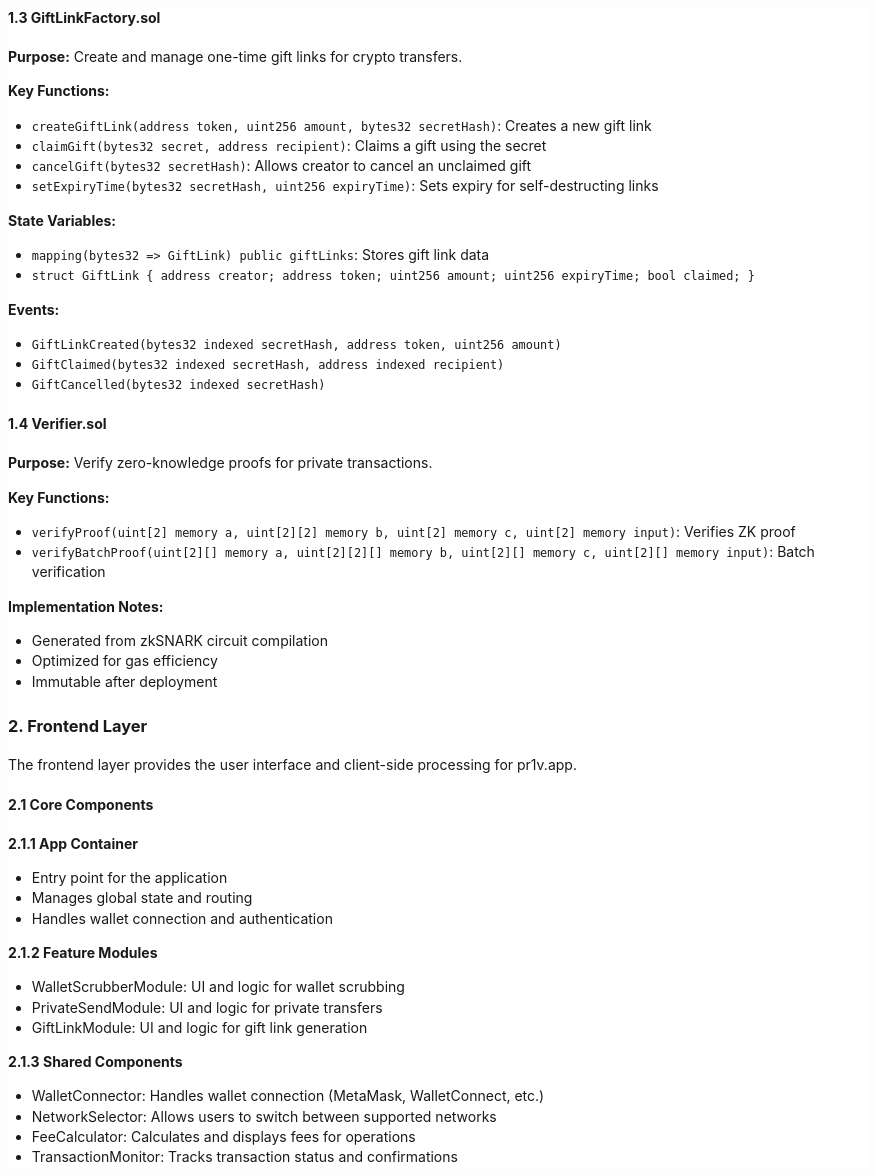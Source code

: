 #### 1.3 GiftLinkFactory.sol

**Purpose:** Create and manage one-time gift links for crypto transfers.

**Key Functions:**
- `createGiftLink(address token, uint256 amount, bytes32 secretHash)`: Creates a new gift link
- `claimGift(bytes32 secret, address recipient)`: Claims a gift using the secret
- `cancelGift(bytes32 secretHash)`: Allows creator to cancel an unclaimed gift
- `setExpiryTime(bytes32 secretHash, uint256 expiryTime)`: Sets expiry for self-destructing links

**State Variables:**
- `mapping(bytes32 => GiftLink) public giftLinks`: Stores gift link data
- `struct GiftLink { address creator; address token; uint256 amount; uint256 expiryTime; bool claimed; }`

**Events:**
- `GiftLinkCreated(bytes32 indexed secretHash, address token, uint256 amount)`
- `GiftClaimed(bytes32 indexed secretHash, address indexed recipient)`
- `GiftCancelled(bytes32 indexed secretHash)`

#### 1.4 Verifier.sol

**Purpose:** Verify zero-knowledge proofs for private transactions.

**Key Functions:**
- `verifyProof(uint[2] memory a, uint[2][2] memory b, uint[2] memory c, uint[2] memory input)`: Verifies ZK proof
- `verifyBatchProof(uint[2][] memory a, uint[2][2][] memory b, uint[2][] memory c, uint[2][] memory input)`: Batch verification

**Implementation Notes:**
- Generated from zkSNARK circuit compilation
- Optimized for gas efficiency
- Immutable after deployment

### 2. Frontend Layer

The frontend layer provides the user interface and client-side processing for pr1v.app.

#### 2.1 Core Components

**2.1.1 App Container**
- Entry point for the application
- Manages global state and routing
- Handles wallet connection and authentication

**2.1.2 Feature Modules**
- WalletScrubberModule: UI and logic for wallet scrubbing
- PrivateSendModule: UI and logic for private transfers
- GiftLinkModule: UI and logic for gift link generation

**2.1.3 Shared Components**
- WalletConnector: Handles wallet connection (MetaMask, WalletConnect, etc.)
- NetworkSelector: Allows users to switch between supported networks
- FeeCalculator: Calculates and displays fees for operations
- TransactionMonitor: Tracks transaction status and confirmations
